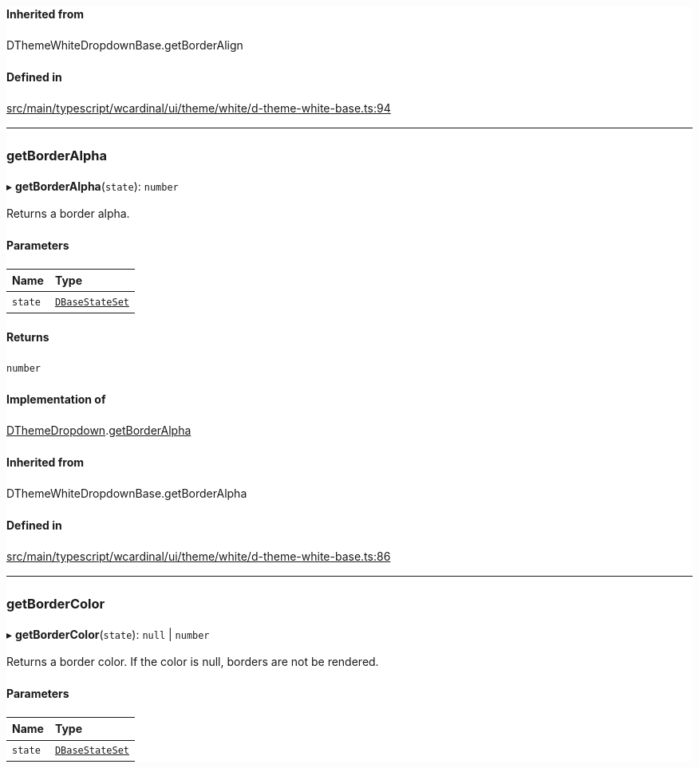 #### Inherited from

DThemeWhiteDropdownBase.getBorderAlign

#### Defined in

[src/main/typescript/wcardinal/ui/theme/white/d-theme-white-base.ts:94](https://github.com/winter-cardinal/winter-cardinal-ui/blob/v0.167.0/src/main/typescript/wcardinal/ui/theme/white/d-theme-white-base.ts#L94)

___

### getBorderAlpha

▸ **getBorderAlpha**(`state`): `number`

Returns a border alpha.

#### Parameters

| Name | Type |
| :------ | :------ |
| `state` | [`DBaseStateSet`](../interfaces/DBaseStateSet.md) |

#### Returns

`number`

#### Implementation of

[DThemeDropdown](../interfaces/DThemeDropdown.md).[getBorderAlpha](../interfaces/DThemeDropdown.md#getborderalpha)

#### Inherited from

DThemeWhiteDropdownBase.getBorderAlpha

#### Defined in

[src/main/typescript/wcardinal/ui/theme/white/d-theme-white-base.ts:86](https://github.com/winter-cardinal/winter-cardinal-ui/blob/v0.167.0/src/main/typescript/wcardinal/ui/theme/white/d-theme-white-base.ts#L86)

___

### getBorderColor

▸ **getBorderColor**(`state`): ``null`` \| `number`

Returns a border color.
If the color is null, borders are not be rendered.

#### Parameters

| Name | Type |
| :------ | :------ |
| `state` | [`DBaseStateSet`](../interfaces/DBaseStateSet.md) |

